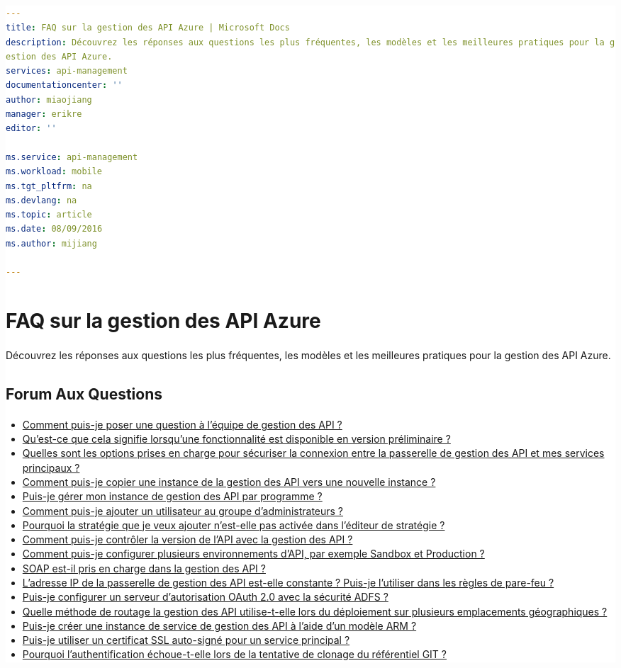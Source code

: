 ```yaml
---
title: FAQ sur la gestion des API Azure | Microsoft Docs
description: Découvrez les réponses aux questions les plus fréquentes, les modèles et les meilleures pratiques pour la gestion des API Azure.
services: api-management
documentationcenter: ''
author: miaojiang
manager: erikre
editor: ''

ms.service: api-management
ms.workload: mobile
ms.tgt_pltfrm: na
ms.devlang: na
ms.topic: article
ms.date: 08/09/2016
ms.author: mijiang

---
```

# FAQ sur la gestion des API Azure
Découvrez les réponses aux questions les plus fréquentes, les modèles et les meilleures pratiques pour la gestion des API Azure.

## Forum Aux Questions
* [Comment puis-je poser une question à l’équipe de gestion des API ?](#how-can-i-ask-a-question-to-the-api-management-team)
* [Qu’est-ce que cela signifie lorsqu’une fonctionnalité est disponible en version préliminaire ?](#what-does-it-mean-when-a-feature-is-in-preview)
* [Quelles sont les options prises en charge pour sécuriser la connexion entre la passerelle de gestion des API et mes services principaux ?](#what-are-the-supported-options-to-secure-the-connection-between-the-api-management-gateway-and-my-backend-services)
* [Comment puis-je copier une instance de la gestion des API vers une nouvelle instance ?](#how-can-i-copy-an-api-management-instance-to-a-new-instance)
* [Puis-je gérer mon instance de gestion des API par programme ?](#can-i-manage-my-api-management-instance-programmatically)
* [Comment puis-je ajouter un utilisateur au groupe d’administrateurs ?](#how-can-i-add-a-user-to-the-administrators-group)
* [Pourquoi la stratégie que je veux ajouter n’est-elle pas activée dans l’éditeur de stratégie ?](#why-is-the-policy-that-i-want-to-add-not-enabled-in-the-policy-editor)
* [Comment puis-je contrôler la version de l’API avec la gestion des API ?](#how-can-i-achieve-api-versioning-with-api-management)
* [Comment puis-je configurer plusieurs environnements d’API, par exemple Sandbox et Production ?](#how-can-i-configure-multiple-environments-of-apis-for-example-sandbox-and-production)
* [SOAP est-il pris en charge dans la gestion des API ?](#is-soap-supported-in-api-management)
* [L’adresse IP de la passerelle de gestion des API est-elle constante ? Puis-je l’utiliser dans les règles de pare-feu ?](#is-the-api-management-gateway-ip-address-constant-can-i-use-it-in-firewall-rules)
* [Puis-je configurer un serveur d’autorisation OAuth 2.0 avec la sécurité ADFS ?](#can-i-configure-an-oauth-20-authorization-server-with-adfs-security)
* [Quelle méthode de routage la gestion des API utilise-t-elle lors du déploiement sur plusieurs emplacements géographiques ?](#what-routing-method-does-api-management-use-when-deployed-to-multiple-geographic-locations)
* [Puis-je créer une instance de service de gestion des API à l’aide d’un modèle ARM ?](#can-i-create-an-api-management-service-instance-using-an-arm-template)
* [Puis-je utiliser un certificat SSL auto-signé pour un service principal ?](#can-i-use-a-self-signed-ssl-certificate-for-a-backend)
* [Pourquoi l’authentification échoue-t-elle lors de la tentative de clonage du référentiel GIT ?](#why-am-i-getting-authentication-failure-when-i-try-to-clone-the-git-repository)